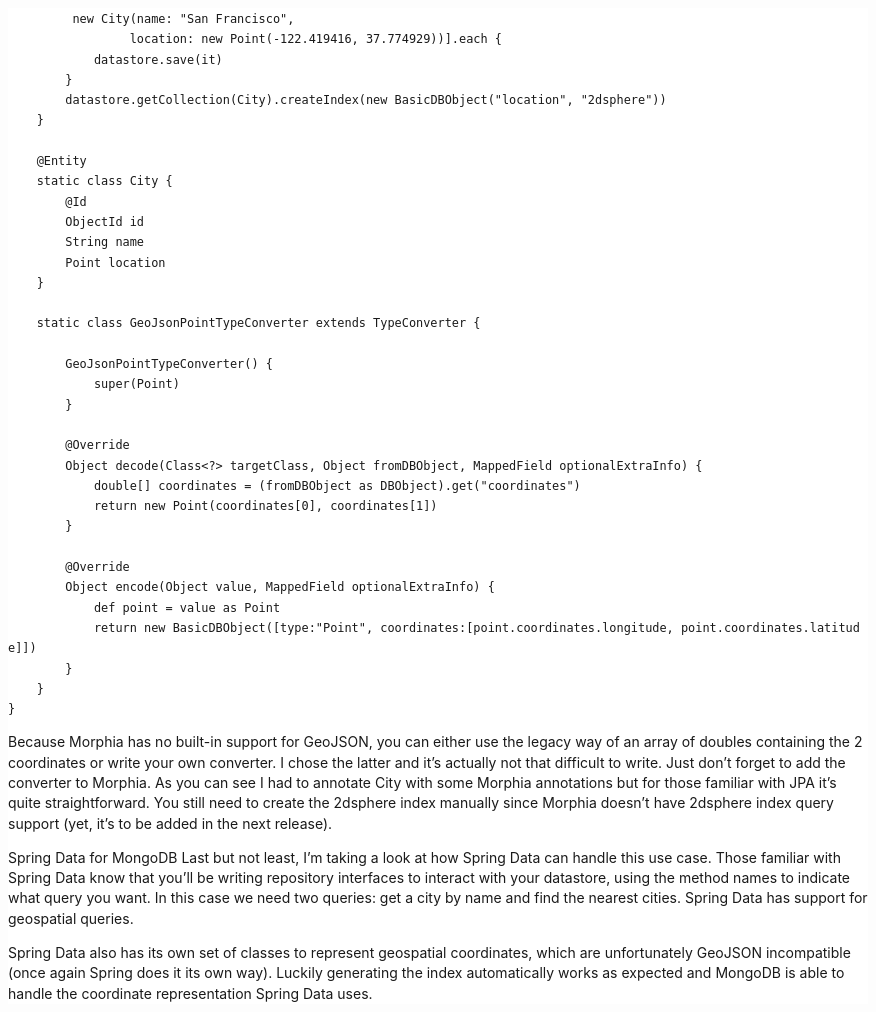 ```
         new City(name: "San Francisco",
                 location: new Point(-122.419416, 37.774929))].each {
            datastore.save(it)
        }
        datastore.getCollection(City).createIndex(new BasicDBObject("location", "2dsphere"))
    }

    @Entity
    static class City {
        @Id
        ObjectId id
        String name
        Point location
    }

    static class GeoJsonPointTypeConverter extends TypeConverter {

        GeoJsonPointTypeConverter() {
            super(Point)
        }

        @Override
        Object decode(Class<?> targetClass, Object fromDBObject, MappedField optionalExtraInfo) {
            double[] coordinates = (fromDBObject as DBObject).get("coordinates")
            return new Point(coordinates[0], coordinates[1])
        }

        @Override
        Object encode(Object value, MappedField optionalExtraInfo) {
            def point = value as Point
            return new BasicDBObject([type:"Point", coordinates:[point.coordinates.longitude, point.coordinates.latitude]])
        }
    }
}
```

Because Morphia has no built-in support for GeoJSON, you can either use the legacy way of an array of doubles containing the 2 coordinates or write your own converter. I chose the latter and it’s actually not that difficult to write. Just don’t forget to add the converter to Morphia. As you can see I had to annotate City with some Morphia annotations but for those familiar with JPA it’s quite straightforward. You still need to create the 2dsphere index manually since Morphia doesn’t have 2dsphere index query support (yet, it’s to be added in the next release).

Spring Data for MongoDB
Last but not least, I’m taking a look at how Spring Data can handle this use case. Those familiar with Spring Data know that you’ll be writing repository interfaces to interact with your datastore, using the method names to indicate what query you want. In this case we need two queries: get a city by name and find the nearest cities. Spring Data has support for geospatial queries.

Spring Data also has its own set of classes to represent geospatial coordinates, which are unfortunately GeoJSON incompatible (once again Spring does it its own way). Luckily generating the index automatically works as expected and MongoDB is able to handle the coordinate representation Spring Data uses.
